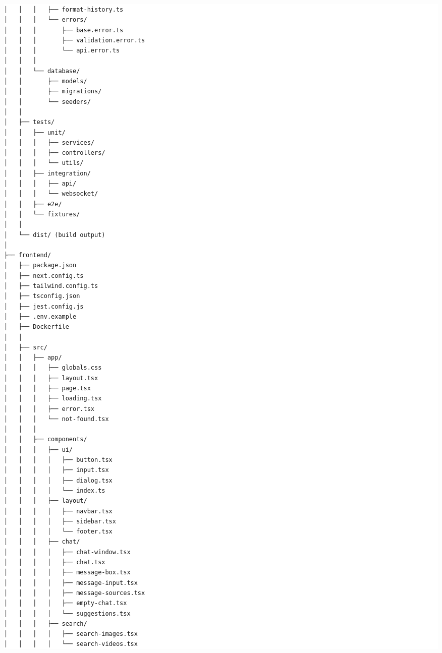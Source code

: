 ```
│   │   │   ├── format-history.ts
│   │   │   └── errors/
│   │   │       ├── base.error.ts
│   │   │       ├── validation.error.ts
│   │   │       └── api.error.ts
│   │   │
│   │   └── database/
│   │       ├── models/
│   │       ├── migrations/
│   │       └── seeders/
│   │
│   ├── tests/
│   │   ├── unit/
│   │   │   ├── services/
│   │   │   ├── controllers/
│   │   │   └── utils/
│   │   ├── integration/
│   │   │   ├── api/
│   │   │   └── websocket/
│   │   ├── e2e/
│   │   └── fixtures/
│   │
│   └── dist/ (build output)
│
├── frontend/
│   ├── package.json
│   ├── next.config.ts
│   ├── tailwind.config.ts
│   ├── tsconfig.json
│   ├── jest.config.js
│   ├── .env.example
│   ├── Dockerfile
│   │
│   ├── src/
│   │   ├── app/
│   │   │   ├── globals.css
│   │   │   ├── layout.tsx
│   │   │   ├── page.tsx
│   │   │   ├── loading.tsx
│   │   │   ├── error.tsx
│   │   │   └── not-found.tsx
│   │   │
│   │   ├── components/
│   │   │   ├── ui/
│   │   │   │   ├── button.tsx
│   │   │   │   ├── input.tsx
│   │   │   │   ├── dialog.tsx
│   │   │   │   └── index.ts
│   │   │   ├── layout/
│   │   │   │   ├── navbar.tsx
│   │   │   │   ├── sidebar.tsx
│   │   │   │   └── footer.tsx
│   │   │   ├── chat/
│   │   │   │   ├── chat-window.tsx
│   │   │   │   ├── chat.tsx
│   │   │   │   ├── message-box.tsx
│   │   │   │   ├── message-input.tsx
│   │   │   │   ├── message-sources.tsx
│   │   │   │   ├── empty-chat.tsx
│   │   │   │   └── suggestions.tsx
│   │   │   ├── search/
│   │   │   │   ├── search-images.tsx
│   │   │   │   └── search-videos.tsx
```